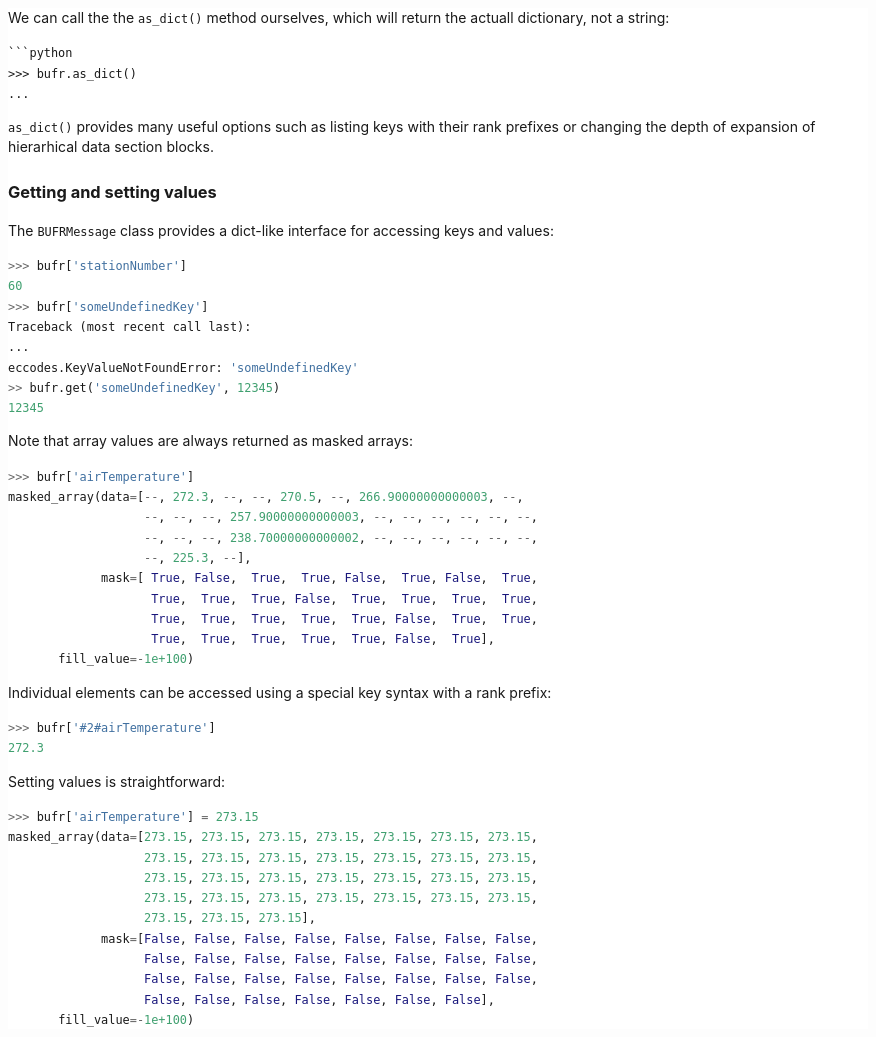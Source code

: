 We can call the the `as_dict()` method ourselves, which will return the actuall
dictionary, not a string:

```
```python
>>> bufr.as_dict()
...
```
`as_dict()` provides many useful options such as listing keys with their rank
prefixes or changing the depth of expansion of hierarhical data section blocks.

### Getting and setting values

The `BUFRMessage` class provides a dict-like interface for accessing keys and values:

```python
>>> bufr['stationNumber']
60
>>> bufr['someUndefinedKey']
Traceback (most recent call last):
...
eccodes.KeyValueNotFoundError: 'someUndefinedKey'
>> bufr.get('someUndefinedKey', 12345)
12345
```

Note that array values are always returned as masked arrays:

```python
>>> bufr['airTemperature']
masked_array(data=[--, 272.3, --, --, 270.5, --, 266.90000000000003, --,
                   --, --, --, 257.90000000000003, --, --, --, --, --, --,
                   --, --, --, 238.70000000000002, --, --, --, --, --, --,
                   --, 225.3, --],
             mask=[ True, False,  True,  True, False,  True, False,  True,
                    True,  True,  True, False,  True,  True,  True,  True,
                    True,  True,  True,  True,  True, False,  True,  True,
                    True,  True,  True,  True,  True, False,  True],
       fill_value=-1e+100)
```

Individual elements can be accessed using a special key syntax with a rank prefix:

```python
>>> bufr['#2#airTemperature']
272.3
```

Setting values is straightforward:

```python
>>> bufr['airTemperature'] = 273.15
masked_array(data=[273.15, 273.15, 273.15, 273.15, 273.15, 273.15, 273.15,
                   273.15, 273.15, 273.15, 273.15, 273.15, 273.15, 273.15,
                   273.15, 273.15, 273.15, 273.15, 273.15, 273.15, 273.15,
                   273.15, 273.15, 273.15, 273.15, 273.15, 273.15, 273.15,
                   273.15, 273.15, 273.15],
             mask=[False, False, False, False, False, False, False, False,
                   False, False, False, False, False, False, False, False,
                   False, False, False, False, False, False, False, False,
                   False, False, False, False, False, False, False],
       fill_value=-1e+100)
```
